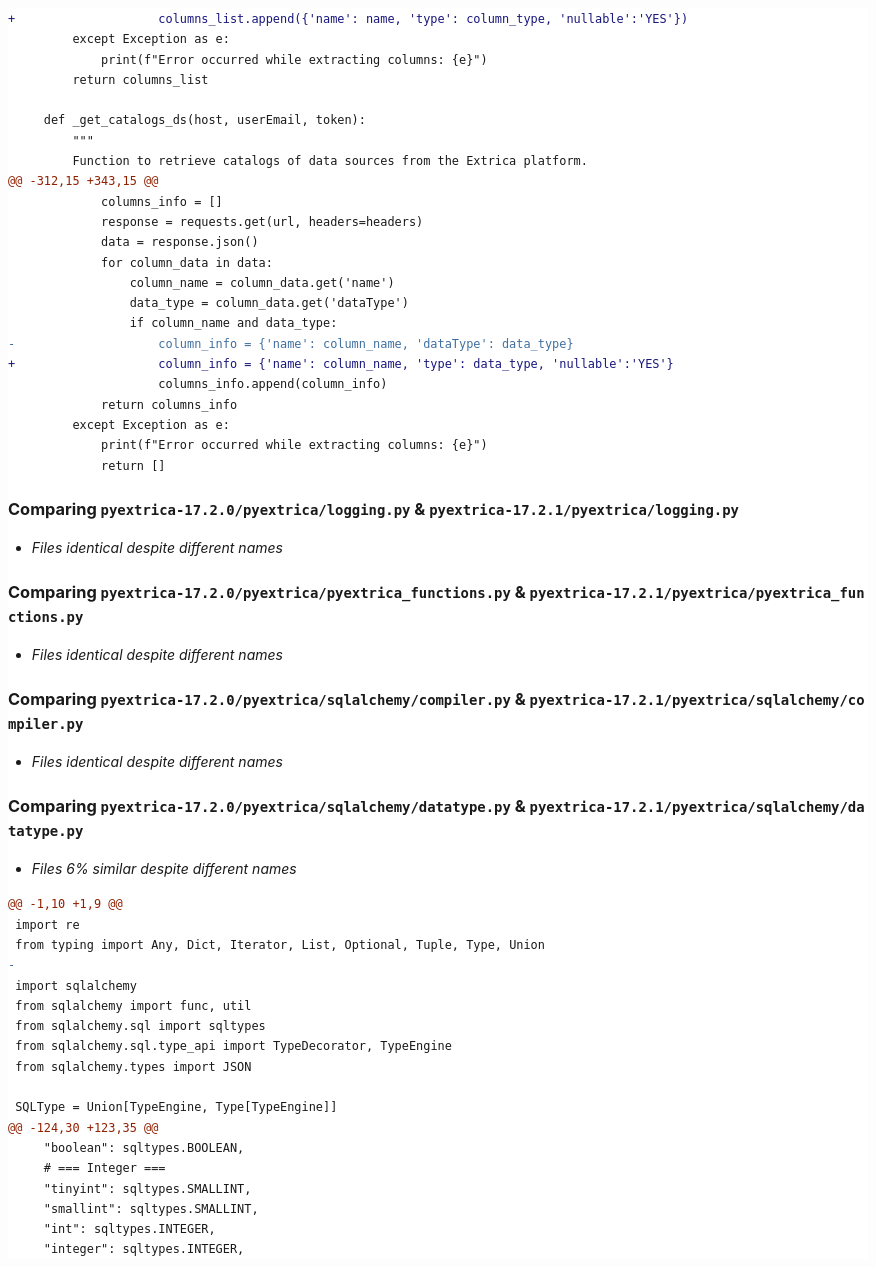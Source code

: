 ```diff
+                    columns_list.append({'name': name, 'type': column_type, 'nullable':'YES'})
         except Exception as e:
             print(f"Error occurred while extracting columns: {e}")
         return columns_list
     
     def _get_catalogs_ds(host, userEmail, token):
         """
         Function to retrieve catalogs of data sources from the Extrica platform.
@@ -312,15 +343,15 @@
             columns_info = []
             response = requests.get(url, headers=headers)
             data = response.json()
             for column_data in data:
                 column_name = column_data.get('name')
                 data_type = column_data.get('dataType')
                 if column_name and data_type:
-                    column_info = {'name': column_name, 'dataType': data_type}
+                    column_info = {'name': column_name, 'type': data_type, 'nullable':'YES'}
                     columns_info.append(column_info)
             return columns_info
         except Exception as e:
             print(f"Error occurred while extracting columns: {e}")
             return []
```

### Comparing `pyextrica-17.2.0/pyextrica/logging.py` & `pyextrica-17.2.1/pyextrica/logging.py`

 * *Files identical despite different names*

### Comparing `pyextrica-17.2.0/pyextrica/pyextrica_functions.py` & `pyextrica-17.2.1/pyextrica/pyextrica_functions.py`

 * *Files identical despite different names*

### Comparing `pyextrica-17.2.0/pyextrica/sqlalchemy/compiler.py` & `pyextrica-17.2.1/pyextrica/sqlalchemy/compiler.py`

 * *Files identical despite different names*

### Comparing `pyextrica-17.2.0/pyextrica/sqlalchemy/datatype.py` & `pyextrica-17.2.1/pyextrica/sqlalchemy/datatype.py`

 * *Files 6% similar despite different names*

```diff
@@ -1,10 +1,9 @@
 import re
 from typing import Any, Dict, Iterator, List, Optional, Tuple, Type, Union
-
 import sqlalchemy
 from sqlalchemy import func, util
 from sqlalchemy.sql import sqltypes
 from sqlalchemy.sql.type_api import TypeDecorator, TypeEngine
 from sqlalchemy.types import JSON
 
 SQLType = Union[TypeEngine, Type[TypeEngine]]
@@ -124,30 +123,35 @@
     "boolean": sqltypes.BOOLEAN,
     # === Integer ===
     "tinyint": sqltypes.SMALLINT,
     "smallint": sqltypes.SMALLINT,
     "int": sqltypes.INTEGER,
     "integer": sqltypes.INTEGER,
```